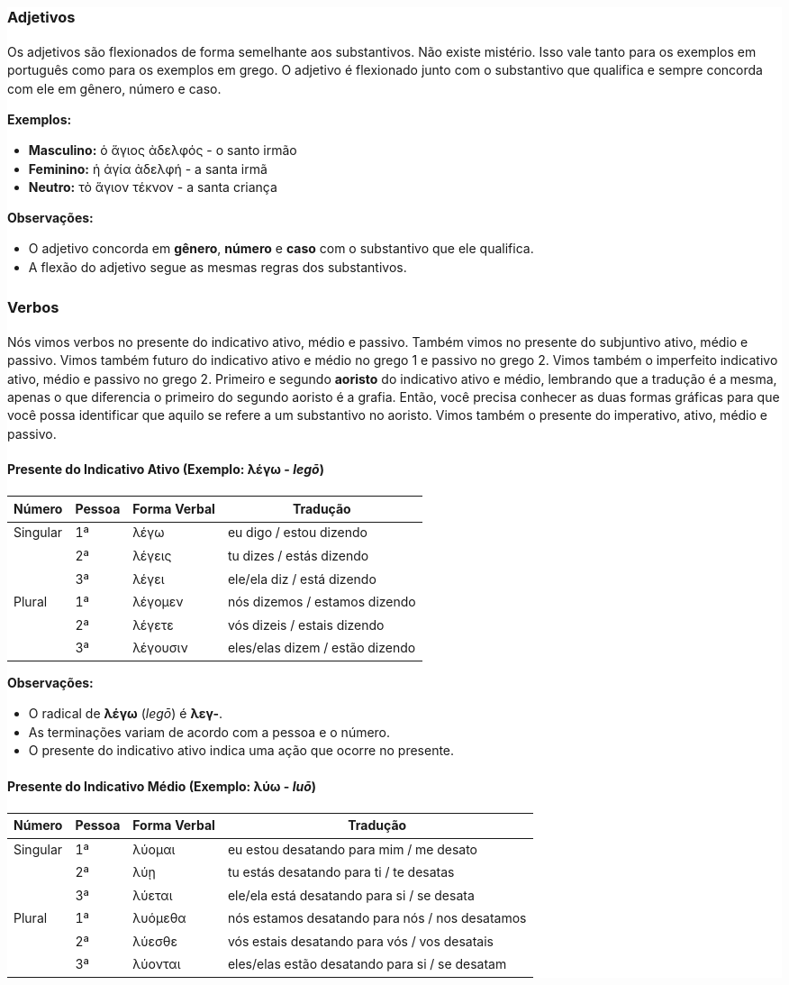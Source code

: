 ### Adjetivos

Os adjetivos são flexionados de forma semelhante aos substantivos. Não existe mistério. Isso vale tanto para os exemplos em português como para os exemplos em grego. O adjetivo é flexionado junto com o substantivo que qualifica e sempre concorda com ele em gênero, número e caso.

**Exemplos:**

* **Masculino:** ὁ ἅγιος ἀδελφός - o santo irmão
* **Feminino:** ἡ ἁγία ἀδελφή - a santa irmã
* **Neutro:** τὸ ἅγιον τέκνον - a santa criança

**Observações:**

* O adjetivo concorda em **gênero**, **número** e **caso** com o substantivo que ele qualifica.
* A flexão do adjetivo segue as mesmas regras dos substantivos.

### Verbos

Nós vimos verbos no presente do indicativo ativo, médio e passivo. Também vimos no presente do subjuntivo ativo, médio e passivo. Vimos também futuro do indicativo ativo e médio no grego 1 e passivo no grego 2. Vimos também o imperfeito indicativo ativo, médio e passivo no grego 2. Primeiro e segundo **aoristo** do indicativo ativo e médio, lembrando que a tradução é a mesma, apenas o que diferencia o primeiro do segundo aoristo é a grafia. Então, você precisa conhecer as duas formas gráficas para que você possa identificar que aquilo se refere a um substantivo no aoristo. Vimos também o presente do imperativo, ativo, médio e passivo.

#### Presente do Indicativo Ativo (Exemplo: λέγω - *legō*)

| Número  | Pessoa | Forma Verbal     | Tradução                       |
| -------- | ------ | ---------------- | -------------------------------- |
| Singular | 1ª    | λέγω         | eu digo / estou dizendo          |
|          | 2ª    | λέγεις     | tu dizes / estás dizendo        |
|          | 3ª    | λέγει       | ele/ela diz / está dizendo      |
| Plural   | 1ª    | λέγομεν   | nós dizemos / estamos dizendo   |
|          | 2ª    | λέγετε     | vós dizeis / estais dizendo     |
|          | 3ª    | λέγουσιν | eles/elas dizem / estão dizendo |

**Observações:**

* O radical de **λέγω** (*legō*) é **λεγ-**.
* As terminações variam de acordo com a pessoa e o número.
* O presente do indicativo ativo indica uma ação que ocorre no presente.

#### Presente do Indicativo Médio (Exemplo: λύω - *luō*)

| Número  | Pessoa | Forma Verbal   | Tradução                                       |
| -------- | ------ | -------------- | ------------------------------------------------ |
| Singular | 1ª    | λύομαι   | eu estou desatando para mim / me desato          |
|          | 2ª    | λύῃ         | tu estás desatando para ti / te desatas         |
|          | 3ª    | λύεται   | ele/ela está desatando para si / se desata      |
| Plural   | 1ª    | λυόμεθα | nós estamos desatando para nós / nos desatamos |
|          | 2ª    | λύεσθε   | vós estais desatando para vós / vos desatais   |
|          | 3ª    | λύονται | eles/elas estão desatando para si / se desatam  |

